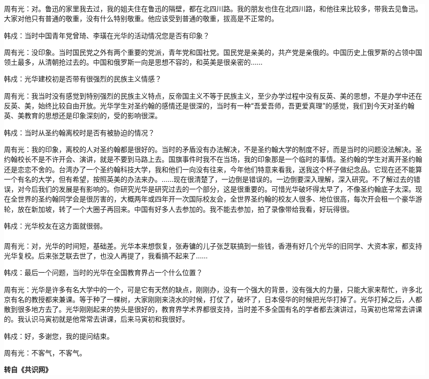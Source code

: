  <p>
  周有光：对。鲁迅的家里我去过，我的姐夫住在鲁迅的隔壁，都在北四川路。我的朋友也住在北四川路，和他往来比较多，带我去见鲁迅。大家对他只有普通的敬重，没有什么特别敬重。他应该受到普通的敬重，拔高是不正常的。
 </p>
 <p>
  韩戍：当时中国青年党曾琦、李璜在光华的活动情况您是否有印象？
 </p>
 <p>
  周有光：没印象。当时国民党之外有两个重要的党派，青年党和国社党。国民党是亲美的，共产党是亲俄的。中国历史上俄罗斯的占领中国领土最多，从清朝抢过去的。中国和俄罗斯一向是思想不容的，和英美是很亲密的……
 </p>
 <p>
  韩戍：光华建校初是否带有很强烈的民族主义情感？
 </p>
 <p>
  周有光：我当时没有感觉到特别强烈的民族主义特点，反帝国主义不等于民族主义，至少办学过程中没有反英、美的思想，不是办学中还在反英、美，始终比较自由开放。光华学生对圣约翰的感情还是很深的，当时有一种“吾爱吾师，吾更爱真理”的感觉，我们到今天对圣约翰英、美教育的思想还是印象深刻的，受的影响很深。
 </p>
 <p>
  韩戍：当时从圣约翰离校时是否有被胁迫的情况？
 </p>
 <p>
  周有光：我的印象，离校的人对圣约翰都是很好的。当时的矛盾没有办法解决，不是圣约翰大学的制度不好，而是当时的问题没法解决。圣约翰校长不是不许开会、演讲，就是不要到马路上去。国旗事件时我不在当场，我的印象那是一个临时的事情。圣约翰的学生对离开圣约翰还是恋恋不舍的。台湾办了一个圣约翰科技大学，我和他们一向没有往来，今年他们特意来看我，送我这个杯子做纪念品。它现在还不能算一个有名的大学，但有希望，按照英美的办法来办。……现在很清楚了，一边倒是错误的。一边倒要深入理解，深入研究。不了解过去的错误，对今后我们的发展是有影响的。你研究光华是研究过去的一个部分，这是很重要的。可惜光华破坏得太早了，不像圣约翰底子太深。现在全世界的圣约翰同学会是很厉害的，大概两年或四年开一次国际校友会，全世界圣约翰的校友人很多、地位很高，每次开会租一个豪华游轮，放在新加坡，转了一个大圈子再回来。中国有好多人去参加的。我不能去参加，拍了录像带给我看，好玩得很。
 </p>
 <p>
  韩戍：光华校友在这方面就很弱。
  <br/>
  <br/>
  周有光：对，光华的时间短，基础差。光华本来想恢复，张寿镛的儿子张芝联搞到一些钱，香港有好几个光华的旧同学、大资本家，都支持光华复校。后来张芝联去世了，也没人再提了，我看搞不起来了……
 </p>
 <p>
  韩戍：最后一个问题，当时的光华在全国教育界占一个什么位置？
 </p>
 <p>
  周有光：光华是许多有名大学中的一个，可是它有天然的缺点，刚刚办，没有一个强大的背景，没有强大的力量，只能大家来帮忙，许多北京有名的教授都来兼课。等于种了一棵树，大家刚刚来浇水的时候，打仗了，破坏了，日本侵华的时候把光华打掉了。光华打掉之后，人都散到很多地方去了。光华刚刚起来的势头是很好的，教育界学术界都很支持，当时差不多全国有名的学者都去演讲过，马寅初也常常去讲课的。我认识马寅初就是他常常去讲课，后来马寅初和我很好。
 </p>
 <p>
  韩戍：好，多谢您，我的提问结束。
 </p>
 <p>
  周有光：不客气，不客气。
  <br/>
 </p>
 <p>
  <strong>
   转自《共识网》
  </strong>
 </p>
</div>

